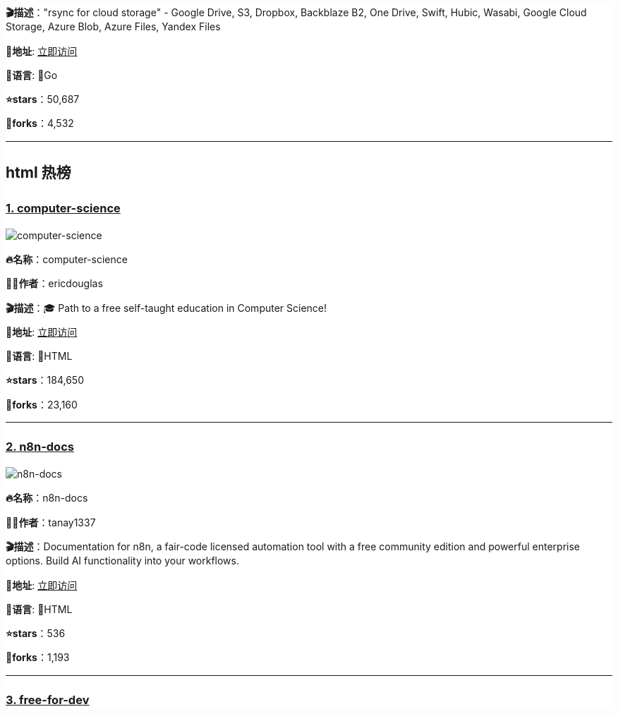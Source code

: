 **🎬描述**："rsync for cloud storage" - Google Drive, S3, Dropbox, Backblaze B2, One Drive, Swift, Hubic, Wasabi, Google Cloud Storage, Azure Blob, Azure Files, Yandex Files 

**🔗地址**: [立即访问](https://github.com//rclone/rclone) 

**👀语言**: 🔺Go 

**⭐stars**：50,687 

**📍forks**：4,532 

--- 

## html 热榜

### [1. computer-science](https://github.com//ossu/computer-science) 

![computer-science](https://s0.wp.com/mshots/v1/https://github.com//ossu/computer-science?w=600&h=450) 

**🔥名称**：computer-science 

**🧑‍💻作者**：ericdouglas 

**🎬描述**：🎓 Path to a free self-taught education in Computer Science! 

**🔗地址**: [立即访问](https://github.com//ossu/computer-science) 

**👀语言**: 🔺HTML 

**⭐stars**：184,650 

**📍forks**：23,160 

--- 

### [2. n8n-docs](https://github.com//n8n-io/n8n-docs) 

![n8n-docs](https://s0.wp.com/mshots/v1/https://github.com//n8n-io/n8n-docs?w=600&h=450) 

**🔥名称**：n8n-docs 

**🧑‍💻作者**：tanay1337 

**🎬描述**：Documentation for n8n, a fair-code licensed automation tool with a free community edition and powerful enterprise options. Build AI functionality into your workflows. 

**🔗地址**: [立即访问](https://github.com//n8n-io/n8n-docs) 

**👀语言**: 🔺HTML 

**⭐stars**：536 

**📍forks**：1,193 

--- 

### [3. free-for-dev](https://github.com//ripienaar/free-for-dev) 
